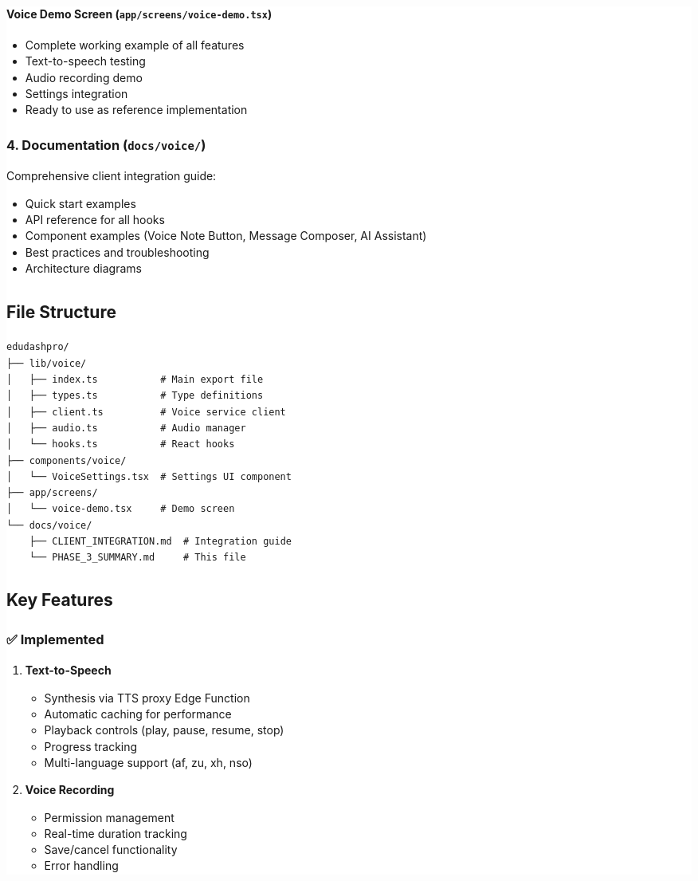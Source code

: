 #### Voice Demo Screen (`app/screens/voice-demo.tsx`)
- Complete working example of all features
- Text-to-speech testing
- Audio recording demo
- Settings integration
- Ready to use as reference implementation

### 4. **Documentation** (`docs/voice/`)

Comprehensive client integration guide:
- Quick start examples
- API reference for all hooks
- Component examples (Voice Note Button, Message Composer, AI Assistant)
- Best practices and troubleshooting
- Architecture diagrams

## File Structure

```
edudashpro/
├── lib/voice/
│   ├── index.ts           # Main export file
│   ├── types.ts           # Type definitions
│   ├── client.ts          # Voice service client
│   ├── audio.ts           # Audio manager
│   └── hooks.ts           # React hooks
├── components/voice/
│   └── VoiceSettings.tsx  # Settings UI component
├── app/screens/
│   └── voice-demo.tsx     # Demo screen
└── docs/voice/
    ├── CLIENT_INTEGRATION.md  # Integration guide
    └── PHASE_3_SUMMARY.md     # This file
```

## Key Features

### ✅ Implemented

1. **Text-to-Speech**
   - Synthesis via TTS proxy Edge Function
   - Automatic caching for performance
   - Playback controls (play, pause, resume, stop)
   - Progress tracking
   - Multi-language support (af, zu, xh, nso)

2. **Voice Recording**
   - Permission management
   - Real-time duration tracking
   - Save/cancel functionality
   - Error handling
